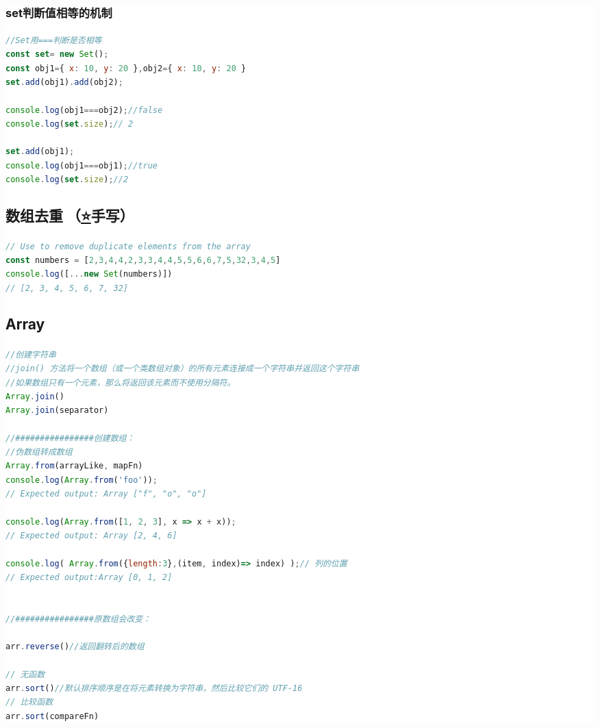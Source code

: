 ```javascript
```

### set判断值相等的机制

```javascript
//Set用===判断是否相等
const set= new Set();
const obj1={ x: 10, y: 20 },obj2={ x: 10, y: 20 }
set.add(obj1).add(obj2);
 
console.log(obj1===obj2);//false
console.log(set.size);// 2
 
set.add(obj1);
console.log(obj1===obj1);//true
console.log(set.size);//2
```

## 数组去重 （[⭐](https://blog.csdn.net/Jet_Lover/article/details/115637795?ops_request_misc=%7B%22request%5Fid%22%3A%22167818286416800227464615%22%2C%22scm%22%3A%2220140713.130102334.pc%5Fall.%22%7D&request_id=167818286416800227464615&biz_id=0&utm_medium=distribute.pc_search_result.none-task-blog-2~all~first_rank_ecpm_v1~hot_rank-2-115637795-null-null.142^v73^control_1,201^v4^add_ask,239^v2^insert_chatgpt&utm_term=面试React&spm=1018.2226.3001.4187#1_6)手写）

```javascript
// Use to remove duplicate elements from the array
const numbers = [2,3,4,4,2,3,3,4,4,5,5,6,6,7,5,32,3,4,5]
console.log([...new Set(numbers)])
// [2, 3, 4, 5, 6, 7, 32]
```

## Array

```javascript
//创建字符串
//join() 方法将一个数组（或一个类数组对象）的所有元素连接成一个字符串并返回这个字符串
//如果数组只有一个元素，那么将返回该元素而不使用分隔符。
Array.join()
Array.join(separator)
 
//################创建数组：
//伪数组转成数组
Array.from(arrayLike, mapFn)
console.log(Array.from('foo'));
// Expected output: Array ["f", "o", "o"]
 
console.log(Array.from([1, 2, 3], x => x + x));
// Expected output: Array [2, 4, 6]
 
console.log( Array.from({length:3},(item, index)=> index) );// 列的位置
// Expected output:Array [0, 1, 2]
 
 
//################原数组会改变：
 
arr.reverse()//返回翻转后的数组
 
// 无函数
arr.sort()//默认排序顺序是在将元素转换为字符串，然后比较它们的 UTF-16
// 比较函数
arr.sort(compareFn)
```